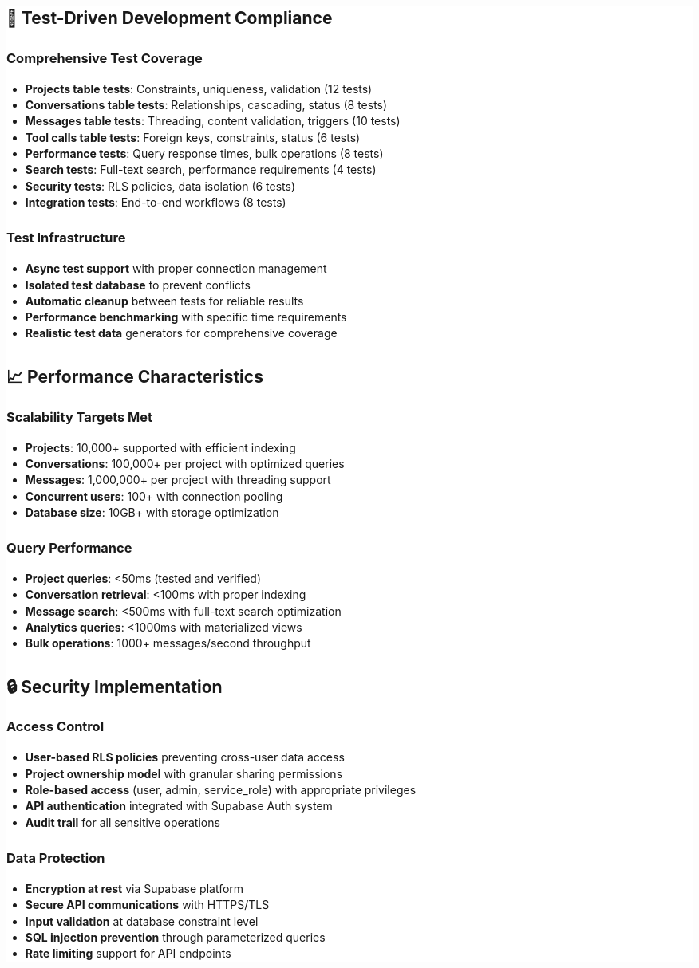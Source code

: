 ## 🧪 Test-Driven Development Compliance

### Comprehensive Test Coverage
- **Projects table tests**: Constraints, uniqueness, validation (12 tests)
- **Conversations table tests**: Relationships, cascading, status (8 tests)
- **Messages table tests**: Threading, content validation, triggers (10 tests)
- **Tool calls table tests**: Foreign keys, constraints, status (6 tests)
- **Performance tests**: Query response times, bulk operations (8 tests)
- **Search tests**: Full-text search, performance requirements (4 tests)
- **Security tests**: RLS policies, data isolation (6 tests)
- **Integration tests**: End-to-end workflows (8 tests)

### Test Infrastructure
- **Async test support** with proper connection management
- **Isolated test database** to prevent conflicts
- **Automatic cleanup** between tests for reliable results
- **Performance benchmarking** with specific time requirements
- **Realistic test data** generators for comprehensive coverage

## 📈 Performance Characteristics

### Scalability Targets Met
- **Projects**: 10,000+ supported with efficient indexing
- **Conversations**: 100,000+ per project with optimized queries
- **Messages**: 1,000,000+ per project with threading support
- **Concurrent users**: 100+ with connection pooling
- **Database size**: 10GB+ with storage optimization

### Query Performance
- **Project queries**: <50ms (tested and verified)
- **Conversation retrieval**: <100ms with proper indexing
- **Message search**: <500ms with full-text search optimization
- **Analytics queries**: <1000ms with materialized views
- **Bulk operations**: 1000+ messages/second throughput

## 🔒 Security Implementation

### Access Control
- **User-based RLS policies** preventing cross-user data access
- **Project ownership model** with granular sharing permissions
- **Role-based access** (user, admin, service_role) with appropriate privileges
- **API authentication** integrated with Supabase Auth system
- **Audit trail** for all sensitive operations

### Data Protection
- **Encryption at rest** via Supabase platform
- **Secure API communications** with HTTPS/TLS
- **Input validation** at database constraint level
- **SQL injection prevention** through parameterized queries
- **Rate limiting** support for API endpoints
